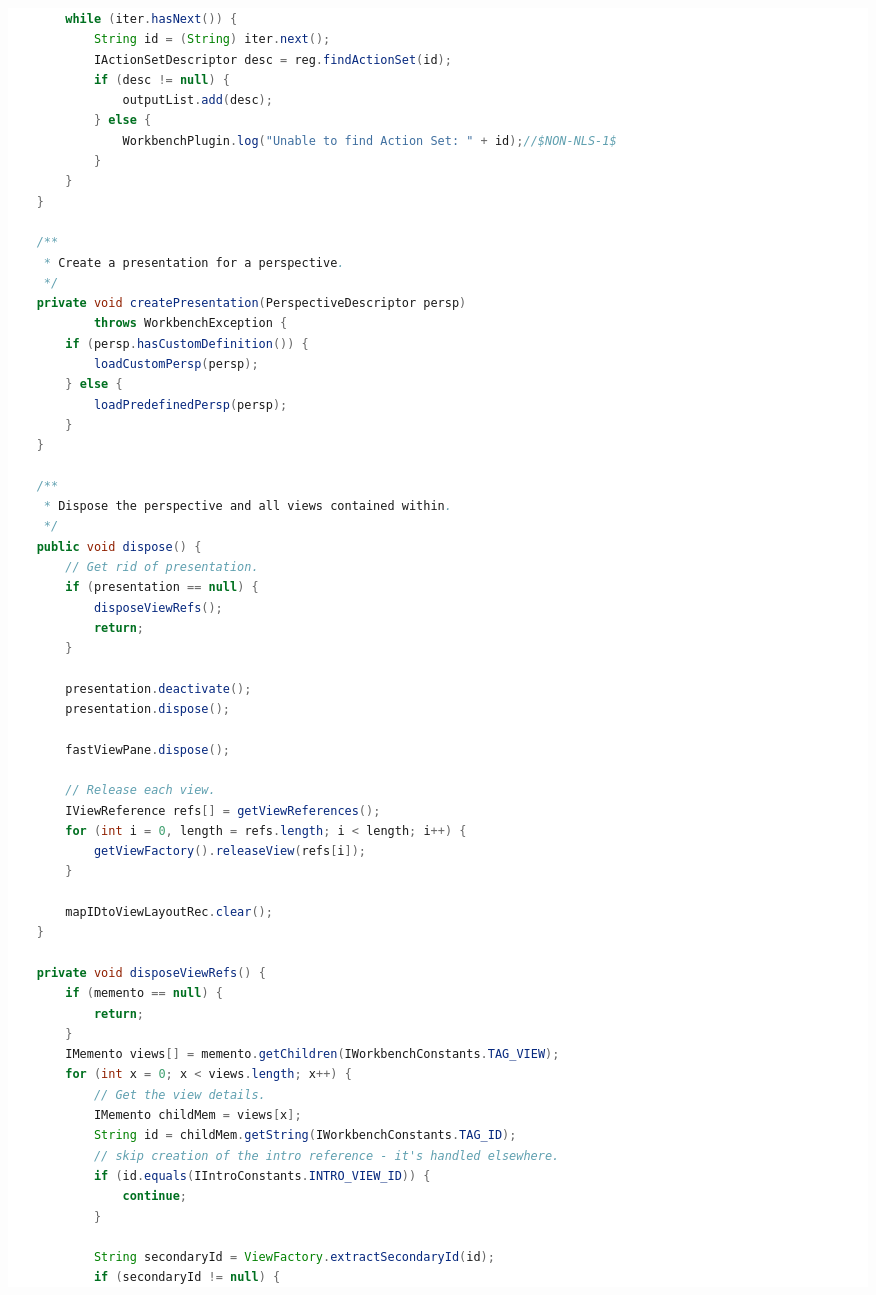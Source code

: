 ```java
        while (iter.hasNext()) {
            String id = (String) iter.next();
            IActionSetDescriptor desc = reg.findActionSet(id);
            if (desc != null) {
				outputList.add(desc);
			} else {
				WorkbenchPlugin.log("Unable to find Action Set: " + id);//$NON-NLS-1$
			}
        }
    }

    /**
     * Create a presentation for a perspective.
     */
    private void createPresentation(PerspectiveDescriptor persp)
            throws WorkbenchException {
        if (persp.hasCustomDefinition()) {
            loadCustomPersp(persp);
        } else {
            loadPredefinedPersp(persp);
        }
    }

    /**
     * Dispose the perspective and all views contained within.
     */
    public void dispose() {
        // Get rid of presentation.
        if (presentation == null) {
        	disposeViewRefs();
			return;
		}

        presentation.deactivate();
        presentation.dispose();

        fastViewPane.dispose();
        
        // Release each view.
        IViewReference refs[] = getViewReferences();
        for (int i = 0, length = refs.length; i < length; i++) {
            getViewFactory().releaseView(refs[i]);
        }

        mapIDtoViewLayoutRec.clear();
    }
    
    private void disposeViewRefs() {
		if (memento == null) {
			return;
		}
		IMemento views[] = memento.getChildren(IWorkbenchConstants.TAG_VIEW);
		for (int x = 0; x < views.length; x++) {
			// Get the view details.
			IMemento childMem = views[x];
			String id = childMem.getString(IWorkbenchConstants.TAG_ID);
			// skip creation of the intro reference - it's handled elsewhere.
			if (id.equals(IIntroConstants.INTRO_VIEW_ID)) {
				continue;
			}

			String secondaryId = ViewFactory.extractSecondaryId(id);
			if (secondaryId != null) {
```